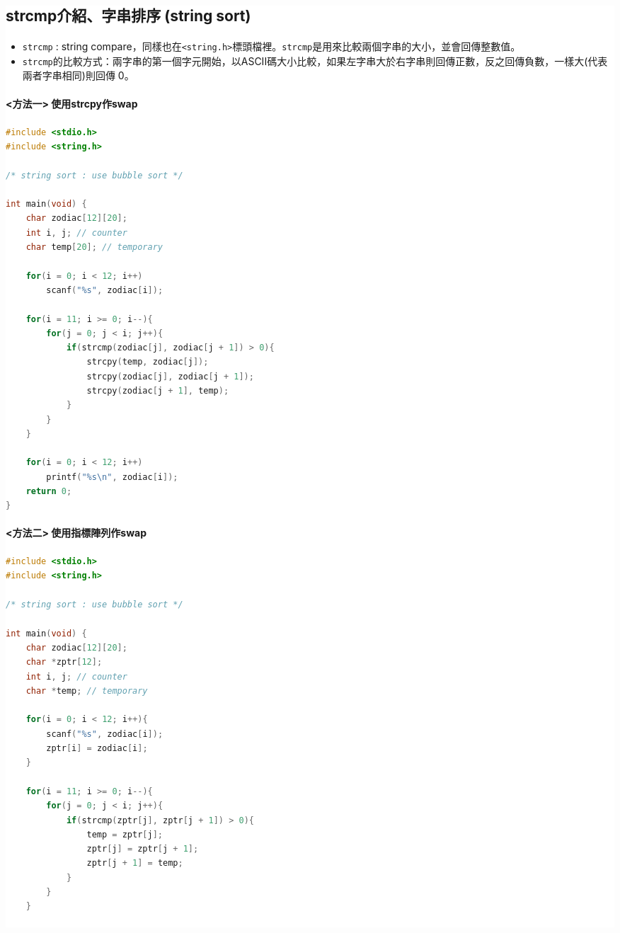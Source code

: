 ## <a name="4">strcmp介紹、字串排序 (string sort)</a>
* ```strcmp``` : string compare，同樣也在```<string.h>```標頭檔裡。```strcmp```是用來比較兩個字串的大小，並會回傳整數值。
* ```strcmp```的比較方式：兩字串的第一個字元開始，以ASCII碼大小比較，如果左字串大於右字串則回傳正數，反之回傳負數，一樣大(代表兩者字串相同)則回傳 0。

#### <方法一> 使用strcpy作swap
```C
#include <stdio.h>
#include <string.h>

/* string sort : use bubble sort */

int main(void) {
	char zodiac[12][20];
	int i, j; // counter
	char temp[20]; // temporary
	
	for(i = 0; i < 12; i++)
		scanf("%s", zodiac[i]);
		
	for(i = 11; i >= 0; i--){
		for(j = 0; j < i; j++){
			if(strcmp(zodiac[j], zodiac[j + 1]) > 0){
				strcpy(temp, zodiac[j]);
				strcpy(zodiac[j], zodiac[j + 1]);
				strcpy(zodiac[j + 1], temp);
			}
		}
	}
	
	for(i = 0; i < 12; i++)
		printf("%s\n", zodiac[i]);
	return 0;
}
```

#### <方法二> 使用指標陣列作swap
```C
#include <stdio.h>
#include <string.h>
 
/* string sort : use bubble sort */
 
int main(void) {
	char zodiac[12][20];
	char *zptr[12];
	int i, j; // counter
	char *temp; // temporary
 
	for(i = 0; i < 12; i++){
		scanf("%s", zodiac[i]);
		zptr[i] = zodiac[i];
	}
 
	for(i = 11; i >= 0; i--){
		for(j = 0; j < i; j++){
			if(strcmp(zptr[j], zptr[j + 1]) > 0){
				temp = zptr[j];
				zptr[j] = zptr[j + 1];
				zptr[j + 1] = temp;
			}
		}
	}
 
```